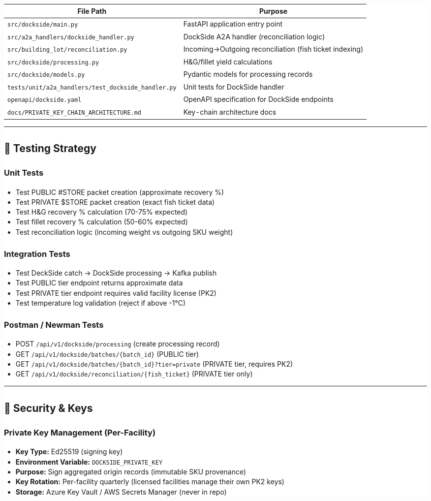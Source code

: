| File Path | Purpose |
|-----------|---------|
| `src/dockside/main.py` | FastAPI application entry point |
| `src/a2a_handlers/dockside_handler.py` | DockSide A2A handler (reconciliation logic) |
| `src/building_lot/reconciliation.py` | Incoming→Outgoing reconciliation (fish ticket indexing) |
| `src/dockside/processing.py` | H&G/fillet yield calculations |
| `src/dockside/models.py` | Pydantic models for processing records |
| `tests/unit/a2a_handlers/test_dockside_handler.py` | Unit tests for DockSide handler |
| `openapi/dockside.yaml` | OpenAPI specification for DockSide endpoints |
| `docs/PRIVATE_KEY_CHAIN_ARCHITECTURE.md` | Key-chain architecture docs |

---

## 🧪 **Testing Strategy**

### Unit Tests

- Test PUBLIC #STORE packet creation (approximate recovery %)
- Test PRIVATE $STORE packet creation (exact fish ticket data)
- Test H&G recovery % calculation (70-75% expected)
- Test fillet recovery % calculation (50-60% expected)
- Test reconciliation logic (incoming weight vs outgoing SKU weight)

### Integration Tests

- Test DeckSide catch → DockSide processing → Kafka publish
- Test PUBLIC tier endpoint returns approximate data
- Test PRIVATE tier endpoint requires valid facility license (PK2)
- Test temperature log validation (reject if above -1°C)

### Postman / Newman Tests

- POST `/api/v1/dockside/processing` (create processing record)
- GET `/api/v1/dockside/batches/{batch_id}` (PUBLIC tier)
- GET `/api/v1/dockside/batches/{batch_id}?tier=private` (PRIVATE tier, requires PK2)
- GET `/api/v1/dockside/reconciliation/{fish_ticket}` (PRIVATE tier only)

---

## 🔐 **Security & Keys**

### Private Key Management (Per-Facility)

- **Key Type:** Ed25519 (signing key)
- **Environment Variable:** `DOCKSIDE_PRIVATE_KEY`
- **Purpose:** Sign aggregated origin records (immutable SKU provenance)
- **Key Rotation:** Per-facility quarterly (licensed facilities manage their own PK2 keys)
- **Storage:** Azure Key Vault / AWS Secrets Manager (never in repo)
